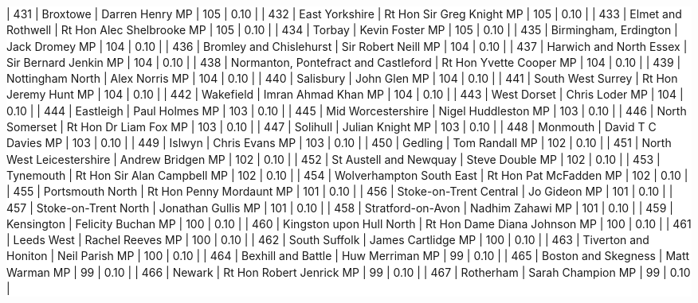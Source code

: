 | 431 | Broxtowe | Darren Henry MP | 105 | 0.10 |
| 432 | East Yorkshire | Rt Hon Sir Greg Knight MP | 105 | 0.10 |
| 433 | Elmet and Rothwell | Rt Hon Alec Shelbrooke MP | 105 | 0.10 |
| 434 | Torbay | Kevin Foster MP | 105 | 0.10 |
| 435 | Birmingham, Erdington | Jack Dromey MP | 104 | 0.10 |
| 436 | Bromley and Chislehurst | Sir Robert Neill MP | 104 | 0.10 |
| 437 | Harwich and North Essex | Sir Bernard Jenkin MP | 104 | 0.10 |
| 438 | Normanton, Pontefract and Castleford | Rt Hon Yvette Cooper MP | 104 | 0.10 |
| 439 | Nottingham North | Alex Norris MP | 104 | 0.10 |
| 440 | Salisbury | John Glen MP | 104 | 0.10 |
| 441 | South West Surrey | Rt Hon Jeremy Hunt MP | 104 | 0.10 |
| 442 | Wakefield | Imran Ahmad Khan MP | 104 | 0.10 |
| 443 | West Dorset | Chris Loder MP | 104 | 0.10 |
| 444 | Eastleigh | Paul Holmes MP | 103 | 0.10 |
| 445 | Mid Worcestershire | Nigel Huddleston MP | 103 | 0.10 |
| 446 | North Somerset | Rt Hon Dr Liam Fox MP | 103 | 0.10 |
| 447 | Solihull | Julian Knight MP | 103 | 0.10 |
| 448 | Monmouth | David T C Davies MP | 103 | 0.10 |
| 449 | Islwyn | Chris Evans MP | 103 | 0.10 |
| 450 | Gedling | Tom Randall MP | 102 | 0.10 |
| 451 | North West Leicestershire | Andrew Bridgen MP | 102 | 0.10 |
| 452 | St Austell and Newquay | Steve Double MP | 102 | 0.10 |
| 453 | Tynemouth | Rt Hon Sir Alan Campbell MP | 102 | 0.10 |
| 454 | Wolverhampton South East | Rt Hon Pat McFadden MP | 102 | 0.10 |
| 455 | Portsmouth North | Rt Hon Penny Mordaunt MP | 101 | 0.10 |
| 456 | Stoke-on-Trent Central | Jo Gideon MP | 101 | 0.10 |
| 457 | Stoke-on-Trent North | Jonathan Gullis MP | 101 | 0.10 |
| 458 | Stratford-on-Avon | Nadhim Zahawi MP | 101 | 0.10 |
| 459 | Kensington | Felicity Buchan MP | 100 | 0.10 |
| 460 | Kingston upon Hull North | Rt Hon Dame Diana Johnson MP | 100 | 0.10 |
| 461 | Leeds West | Rachel Reeves MP | 100 | 0.10 |
| 462 | South Suffolk | James Cartlidge MP | 100 | 0.10 |
| 463 | Tiverton and Honiton | Neil Parish MP | 100 | 0.10 |
| 464 | Bexhill and Battle | Huw Merriman MP | 99 | 0.10 |
| 465 | Boston and Skegness | Matt Warman MP | 99 | 0.10 |
| 466 | Newark | Rt Hon Robert Jenrick MP | 99 | 0.10 |
| 467 | Rotherham | Sarah Champion MP | 99 | 0.10 |